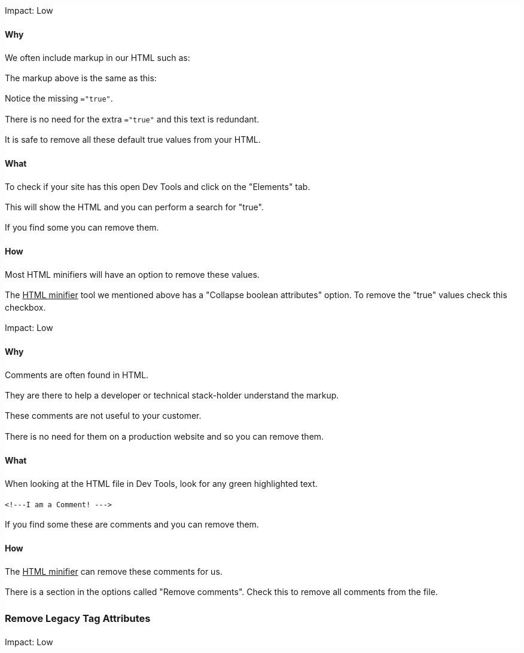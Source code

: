Impact: Low

#### Why

We often include markup in our HTML such as:

The markup above is the same as this:

Notice the missing `="true"`.

There is no need for the extra `="true"` and this text is redundant.

It is safe to remove all these default true values from your HTML.

#### What

To check if your site has this open Dev Tools and click on the "Elements" tab.

This will show the HTML and you can perform a search for "true".

If you find some you can remove them.

#### How

Most HTML minifiers will have an option to remove these values.

The [HTML minifier](http://kangax.github.io/html-minifier/) tool we mentioned above has a "Collapse boolean attributes" option. To remove the "true" values check this checkbox.

Impact: Low

#### Why

Comments are often found in HTML.

They are there to help a developer or technical stack-holder understand the markup.

These comments are not useful to your customer.

There is no need for them on a production website and so you can remove them.

#### What

When looking at the HTML file in Dev Tools, look for any green highlighted text.

```
<!---I am a Comment! --->
```

If you find some these are comments and you can remove them.

#### How

The [HTML minifier](http://kangax.github.io/html-minifier/) can remove these comments for us.

There is a section in the options called "Remove comments". Check this to remove all comments from the file.

### Remove Legacy Tag Attributes

Impact: Low
